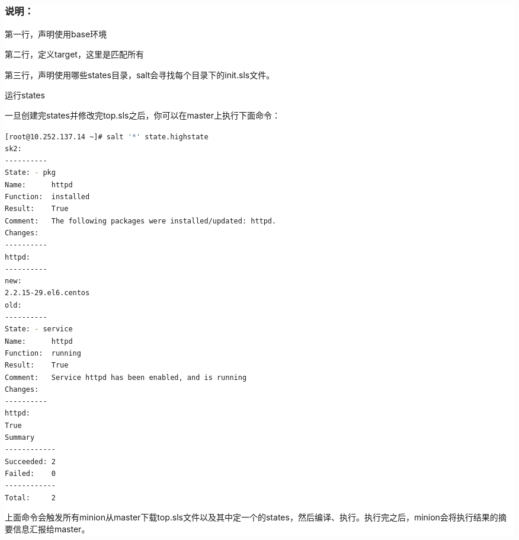 ### 说明：

第一行，声明使用base环境

第二行，定义target，这里是匹配所有

第三行，声明使用哪些states目录，salt会寻找每个目录下的init.sls文件。

运行states

一旦创建完states并修改完top.sls之后，你可以在master上执行下面命令：
```bash
[root@10.252.137.14 ~]# salt '*' state.highstate
sk2:
----------
State: - pkg
Name:      httpd
Function:  installed
Result:    True
Comment:   The following packages were installed/updated: httpd.
Changes:
----------
httpd:
----------
new:
2.2.15-29.el6.centos
old:
----------
State: - service
Name:      httpd
Function:  running
Result:    True
Comment:   Service httpd has been enabled, and is running
Changes:
----------
httpd:
True
Summary
------------
Succeeded: 2
Failed:    0
------------
Total:     2

```

上面命令会触发所有minion从master下载top.sls文件以及其中定一个的states，然后编译、执行。执行完之后，minion会将执行结果的摘要信息汇报给master。